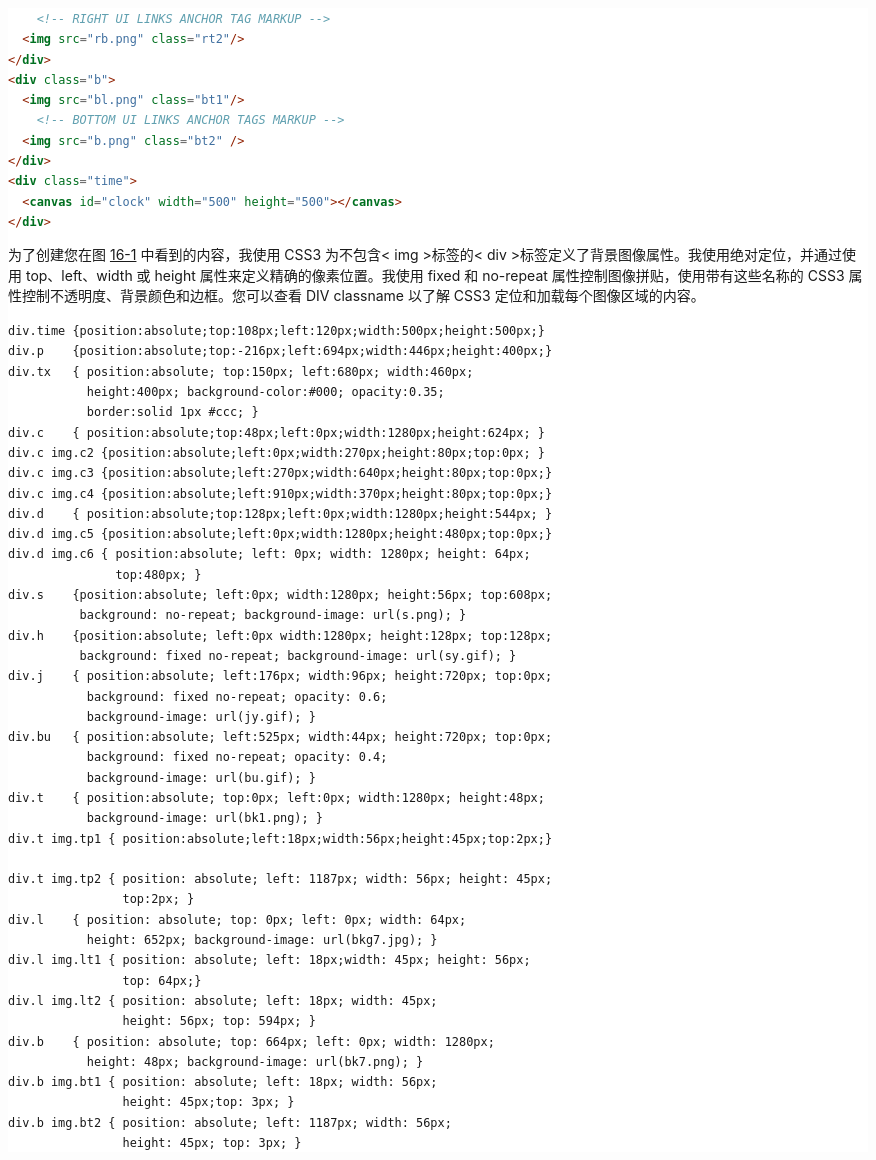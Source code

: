 ```html
    <!-- RIGHT UI LINKS ANCHOR TAG MARKUP -->
  <img src="rb.png" class="rt2"/>
</div>
<div class="b">
  <img src="bl.png" class="bt1"/>
    <!-- BOTTOM UI LINKS ANCHOR TAGS MARKUP -->
  <img src="b.png" class="bt2" />
</div>
<div class="time">
  <canvas id="clock" width="500" height="500"></canvas>
</div>

```

为了创建您在图 [16-1](#Fig1) 中看到的内容，我使用 CSS3 为不包含< img >标签的< div >标签定义了背景图像属性。我使用绝对定位，并通过使用 top、left、width 或 height 属性来定义精确的像素位置。我使用 fixed 和 no-repeat 属性控制图像拼贴，使用带有这些名称的 CSS3 属性控制不透明度、背景颜色和边框。您可以查看 DIV classname 以了解 CSS3 定位和加载每个图像区域的内容。

```html
div.time {position:absolute;top:108px;left:120px;width:500px;height:500px;}
div.p    {position:absolute;top:-216px;left:694px;width:446px;height:400px;}
div.tx   { position:absolute; top:150px; left:680px; width:460px;
           height:400px; background-color:#000; opacity:0.35;
           border:solid 1px #ccc; }
div.c    { position:absolute;top:48px;left:0px;width:1280px;height:624px; }
div.c img.c2 {position:absolute;left:0px;width:270px;height:80px;top:0px; }
div.c img.c3 {position:absolute;left:270px;width:640px;height:80px;top:0px;}
div.c img.c4 {position:absolute;left:910px;width:370px;height:80px;top:0px;}
div.d    { position:absolute;top:128px;left:0px;width:1280px;height:544px; }
div.d img.c5 {position:absolute;left:0px;width:1280px;height:480px;top:0px;}
div.d img.c6 { position:absolute; left: 0px; width: 1280px; height: 64px;
               top:480px; }
div.s    {position:absolute; left:0px; width:1280px; height:56px; top:608px;
          background: no-repeat; background-image: url(s.png); }
div.h    {position:absolute; left:0px width:1280px; height:128px; top:128px;
          background: fixed no-repeat; background-image: url(sy.gif); }
div.j    { position:absolute; left:176px; width:96px; height:720px; top:0px;
           background: fixed no-repeat; opacity: 0.6;
           background-image: url(jy.gif); }
div.bu   { position:absolute; left:525px; width:44px; height:720px; top:0px;
           background: fixed no-repeat; opacity: 0.4;
           background-image: url(bu.gif); }
div.t    { position:absolute; top:0px; left:0px; width:1280px; height:48px;
           background-image: url(bk1.png); }
div.t img.tp1 { position:absolute;left:18px;width:56px;height:45px;top:2px;}

div.t img.tp2 { position: absolute; left: 1187px; width: 56px; height: 45px;
                top:2px; }
div.l    { position: absolute; top: 0px; left: 0px; width: 64px;
           height: 652px; background-image: url(bkg7.jpg); }
div.l img.lt1 { position: absolute; left: 18px;width: 45px; height: 56px;
                top: 64px;}
div.l img.lt2 { position: absolute; left: 18px; width: 45px;
                height: 56px; top: 594px; }
div.b    { position: absolute; top: 664px; left: 0px; width: 1280px;
           height: 48px; background-image: url(bk7.png); }
div.b img.bt1 { position: absolute; left: 18px; width: 56px;
                height: 45px;top: 3px; }
div.b img.bt2 { position: absolute; left: 1187px; width: 56px;
                height: 45px; top: 3px; }

```
